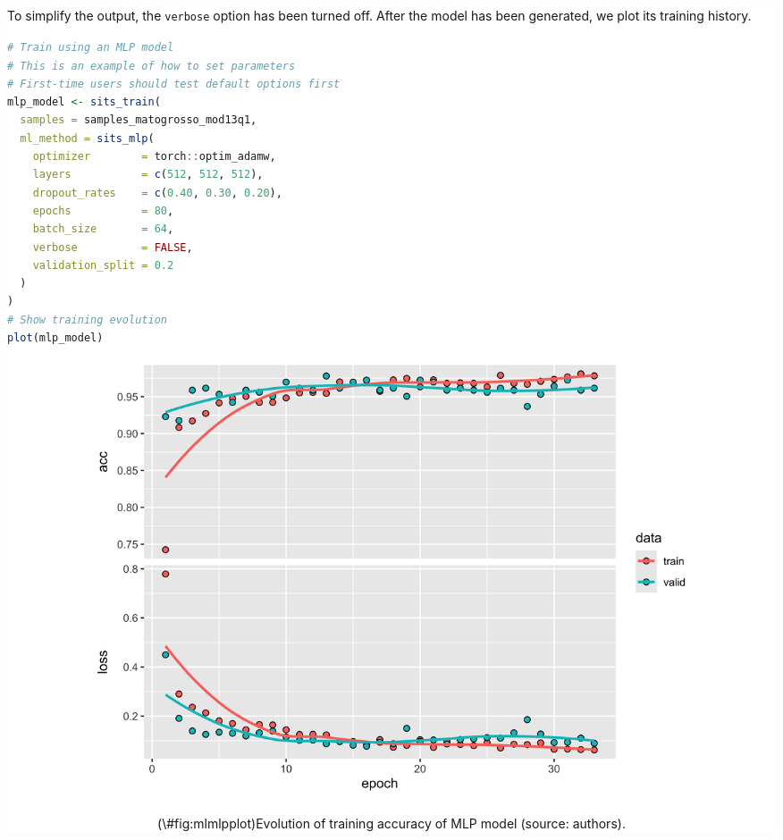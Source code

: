 To simplify the output, the `verbose` option has been turned off. After the model has been generated, we plot its training history. 




``` r
# Train using an MLP model
# This is an example of how to set parameters
# First-time users should test default options first
mlp_model <- sits_train(
  samples = samples_matogrosso_mod13q1,
  ml_method = sits_mlp(
    optimizer        = torch::optim_adamw,
    layers           = c(512, 512, 512),
    dropout_rates    = c(0.40, 0.30, 0.20),
    epochs           = 80,
    batch_size       = 64,
    verbose          = FALSE,
    validation_split = 0.2
  )
)
# Show training evolution
plot(mlp_model)
```

<div class="figure" style="text-align: center">
<img src="08-machinelearning_files/figure-html/mlmlpplot-1.png" alt="Evolution of training accuracy of MLP model (source: authors)." width="80%" />
<p class="caption">(\#fig:mlmlpplot)Evolution of training accuracy of MLP model (source: authors).</p>
</div>
